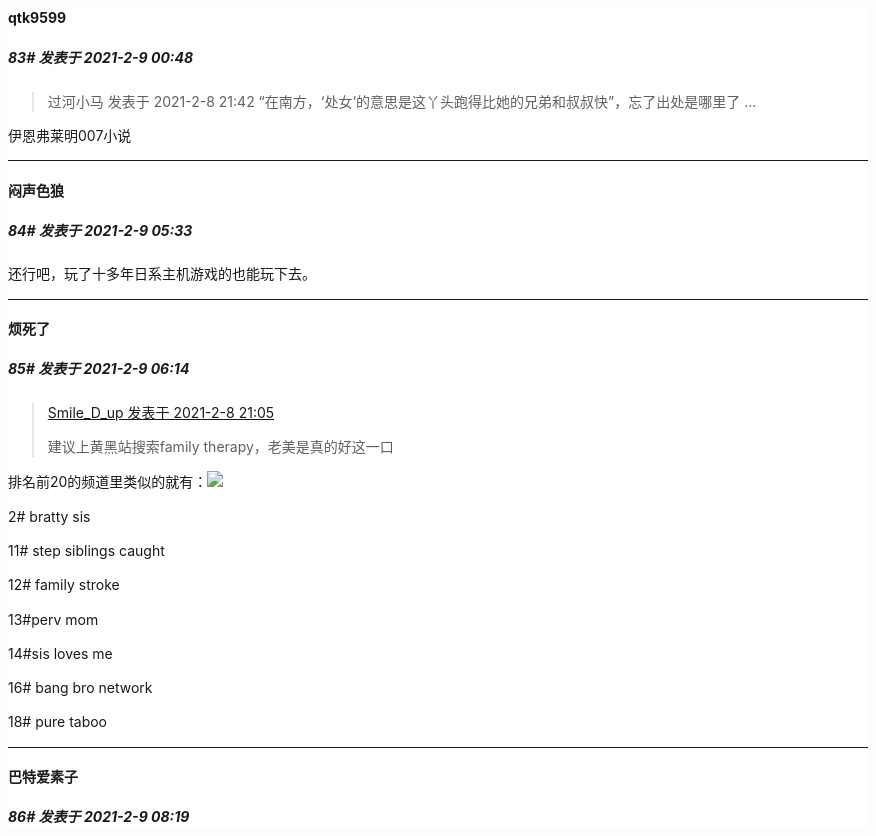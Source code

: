 ####  qtk9599  
##### 83#       发表于 2021-2-9 00:48



<blockquote>过河小马 发表于 2021-2-8 21:42
“在南方，‘处女‘的意思是这丫头跑得比她的兄弟和叔叔快”，忘了出处是哪里了 ...</blockquote>
伊恩弗莱明007小说







*****

####  闷声色狼  
##### 84#       发表于 2021-2-9 05:33




还行吧，玩了十多年日系主机游戏的也能玩下去。







*****

####  烦死了  
##### 85#       发表于 2021-2-9 06:14



<blockquote><a href="httphttps://bbs.saraba1st.com/2b/forum.php?mod=redirect&amp;goto=findpost&amp;pid=50280897&amp;ptid=1986767" target="_blank">Smile_D_up 发表于 2021-2-8 21:05</a>

建议上黄黑站搜索family therapy，老美是真的好这一口</blockquote>
排名前20的频道里类似的就有：<img src="https://static.saraba1st.com/image/smiley/face2017/053.png" referrerpolicy="no-referrer">

2# bratty sis

11# step siblings caught

12# family stroke

13#perv mom

14#sis loves me

16# bang bro network

18# pure taboo







*****

####  巴特爱素子  
##### 86#       发表于 2021-2-9 08:19
